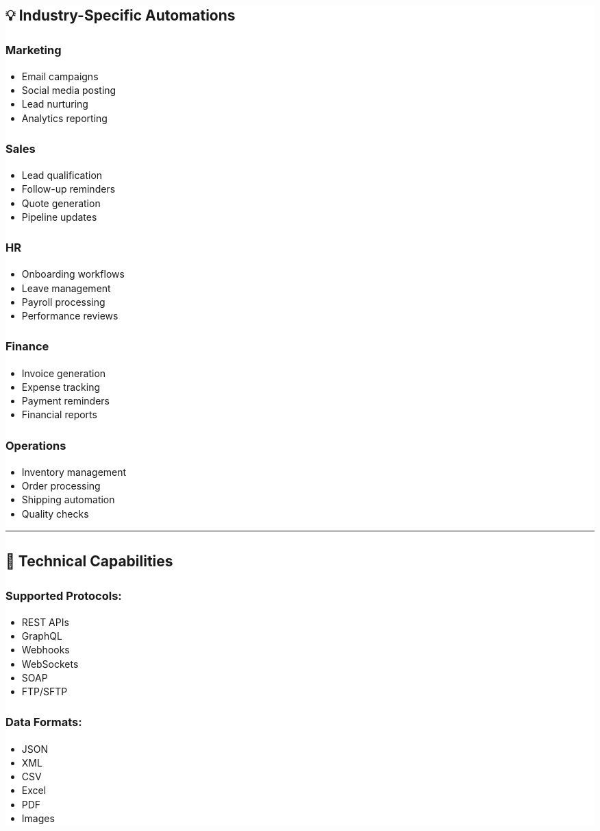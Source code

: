 
## 💡 Industry-Specific Automations

### **Marketing**
- Email campaigns
- Social media posting
- Lead nurturing
- Analytics reporting

### **Sales**
- Lead qualification
- Follow-up reminders
- Quote generation
- Pipeline updates

### **HR**
- Onboarding workflows
- Leave management
- Payroll processing
- Performance reviews

### **Finance**
- Invoice generation
- Expense tracking
- Payment reminders
- Financial reports

### **Operations**
- Inventory management
- Order processing
- Shipping automation
- Quality checks

---

## 🔧 Technical Capabilities

### **Supported Protocols:**
- REST APIs
- GraphQL
- Webhooks
- WebSockets
- SOAP
- FTP/SFTP

### **Data Formats:**
- JSON
- XML
- CSV
- Excel
- PDF
- Images
